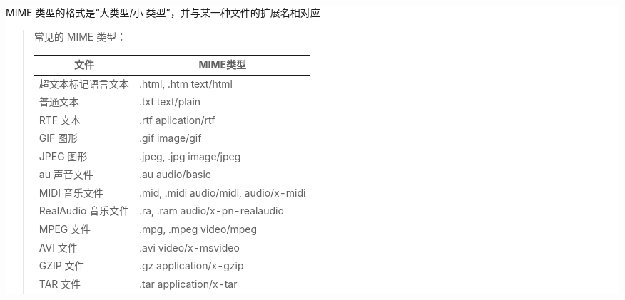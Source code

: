 MIME 类型的格式是“大类型/小 类型”，并与某一种文件的扩展名相对应



> 常见的 MIME 类型：
>
> | 文件               | MIME类型                                |
> | ------------------ | --------------------------------------- |
> | 超文本标记语言文本 | .html, .htm    text/html                |
> | 普通文本           | .txt    text/plain                      |
> | RTF 文本           | .rtf    aplication/rtf                  |
> | GIF 图形           | .gif    image/gif                       |
> | JPEG 图形          | .jpeg, .jpg    image/jpeg               |
> | au 声音文件        | .au    audio/basic                      |
> | MIDI 音乐文件      | .mid, .midi    audio/midi, audio/x-midi |
> | RealAudio 音乐文件 | .ra, .ram    audio/x-pn-realaudio       |
> | MPEG 文件          | .mpg, .mpeg    video/mpeg               |
> | AVI 文件           | .avi    video/x-msvideo                 |
> | GZIP 文件          | .gz    application/x-gzip               |
> | TAR 文件           | .tar    application/x-tar               |